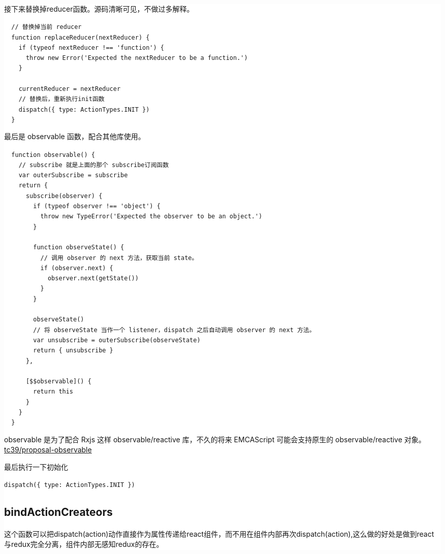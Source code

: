 接下来替换掉reducer函数。源码清晰可见，不做过多解释。
```
  // 替换掉当前 reducer
  function replaceReducer(nextReducer) {
    if (typeof nextReducer !== 'function') {
      throw new Error('Expected the nextReducer to be a function.')
    }

    currentReducer = nextReducer
    // 替换后，重新执行init函数
    dispatch({ type: ActionTypes.INIT })
  }
```
最后是 observable 函数，配合其他库使用。
```
  function observable() {
    // subscribe 就是上面的那个 subscribe订阅函数
    var outerSubscribe = subscribe
    return {
      subscribe(observer) {
        if (typeof observer !== 'object') {
          throw new TypeError('Expected the observer to be an object.')
        }

        function observeState() {
          // 调用 observer 的 next 方法，获取当前 state。
          if (observer.next) {
            observer.next(getState())
          }
        }

        observeState()
        // 将 observeState 当作一个 listener，dispatch 之后自动调用 observer 的 next 方法。
        var unsubscribe = outerSubscribe(observeState)
        return { unsubscribe }
      },

      [$$observable]() {
        return this
      }
    }
  }
```
observable 是为了配合 Rxjs 这样 observable/reactive 库，不久的将来 EMCAScript 可能会支持原生的 observable/reactive 对象。[tc39/proposal-observable][3]

最后执行一下初始化
```
dispatch({ type: ActionTypes.INIT })
```

## bindActionCreateors
这个函数可以把dispatch(action)动作直接作为属性传递给react组件，而不用在组件内部再次dispatch(action),这么做的好处是做到react与redux完全分离，组件内部无感知redux的存在。


  [1]: https://github.com/antgod/redux-doc/tree/master/src
  [2]: https://github.com/antgod/react-redux-doc/tree/master/src
  [3]: https://github.com/zenparsing/es-observable
